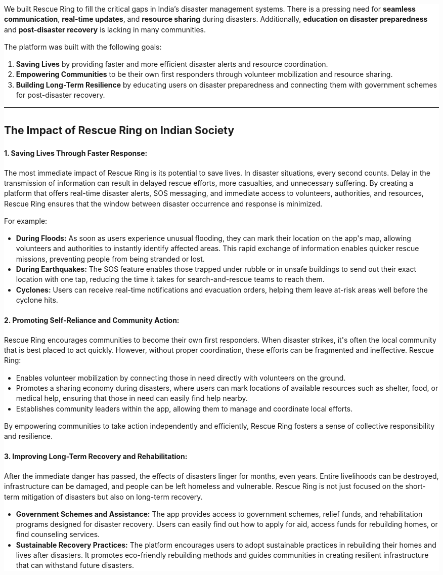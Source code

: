 We built Rescue Ring to fill the critical gaps in India’s disaster management systems. There is a pressing need for **seamless communication**, **real-time updates**, and **resource sharing** during disasters. Additionally, **education on disaster preparedness** and **post-disaster recovery** is lacking in many communities.

The platform was built with the following goals:
1. **Saving Lives** by providing faster and more efficient disaster alerts and resource coordination.
2. **Empowering Communities** to be their own first responders through volunteer mobilization and resource sharing.
3. **Building Long-Term Resilience** by educating users on disaster preparedness and connecting them with government schemes for post-disaster recovery.

---
## The Impact of Rescue Ring on Indian Society

#### 1. Saving Lives Through Faster Response:
The most immediate impact of Rescue Ring is its potential to save lives. In disaster situations, every second counts. Delay in the transmission of information can result in delayed rescue efforts, more casualties, and unnecessary suffering. By creating a platform that offers real-time disaster alerts, SOS messaging, and immediate access to volunteers, authorities, and resources, Rescue Ring ensures that the window between disaster occurrence and response is minimized.

For example:
- **During Floods:** As soon as users experience unusual flooding, they can mark their location on the app's map, allowing volunteers and authorities to instantly identify affected areas. This rapid exchange of information enables quicker rescue missions, preventing people from being stranded or lost.
- **During Earthquakes:** The SOS feature enables those trapped under rubble or in unsafe buildings to send out their exact location with one tap, reducing the time it takes for search-and-rescue teams to reach them.
- **Cyclones:** Users can receive real-time notifications and evacuation orders, helping them leave at-risk areas well before the cyclone hits.

#### 2. Promoting Self-Reliance and Community Action:
Rescue Ring encourages communities to become their own first responders. When disaster strikes, it's often the local community that is best placed to act quickly. However, without proper coordination, these efforts can be fragmented and ineffective. Rescue Ring:
- Enables volunteer mobilization by connecting those in need directly with volunteers on the ground.
- Promotes a sharing economy during disasters, where users can mark locations of available resources such as shelter, food, or medical help, ensuring that those in need can easily find help nearby.
- Establishes community leaders within the app, allowing them to manage and coordinate local efforts.

By empowering communities to take action independently and efficiently, Rescue Ring fosters a sense of collective responsibility and resilience.

#### 3. Improving Long-Term Recovery and Rehabilitation:
After the immediate danger has passed, the effects of disasters linger for months, even years. Entire livelihoods can be destroyed, infrastructure can be damaged, and people can be left homeless and vulnerable. Rescue Ring is not just focused on the short-term mitigation of disasters but also on long-term recovery.
- **Government Schemes and Assistance:** The app provides access to government schemes, relief funds, and rehabilitation programs designed for disaster recovery. Users can easily find out how to apply for aid, access funds for rebuilding homes, or find counseling services.
- **Sustainable Recovery Practices:** The platform encourages users to adopt sustainable practices in rebuilding their homes and lives after disasters. It promotes eco-friendly rebuilding methods and guides communities in creating resilient infrastructure that can withstand future disasters.
